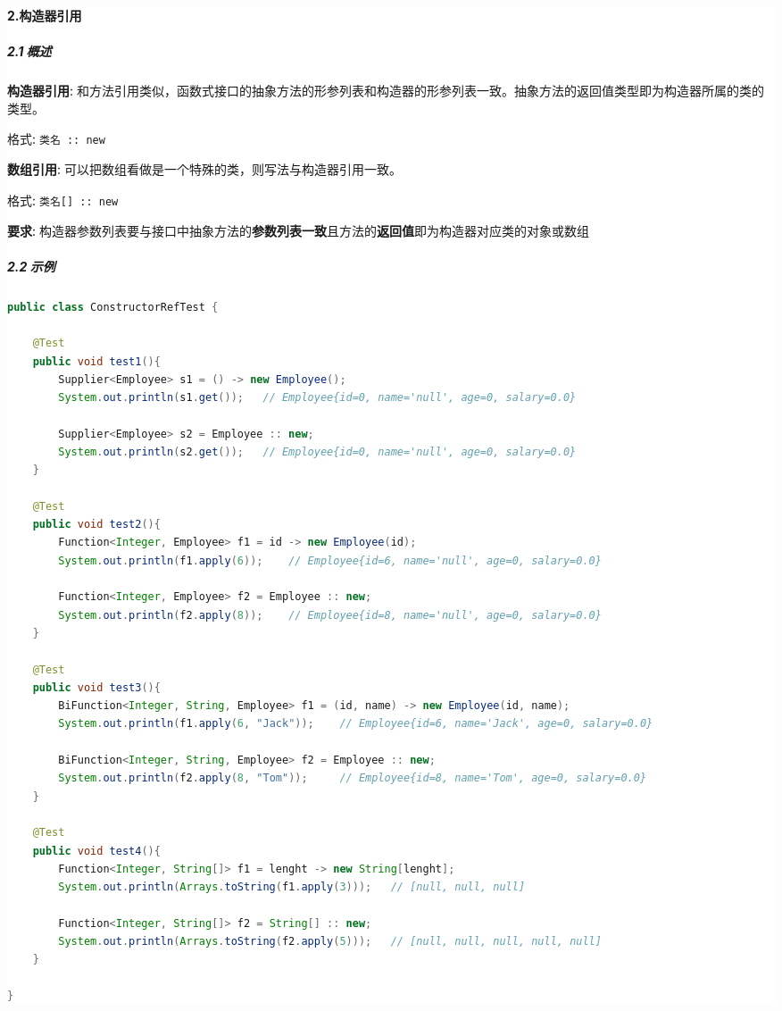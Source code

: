 #### 2.构造器引用

##### 2.1 概述

**构造器引用**: 和方法引用类似，函数式接口的抽象方法的形参列表和构造器的形参列表一致。抽象方法的返回值类型即为构造器所属的类的类型。

格式: `类名 :: new` 

**数组引用**: 可以把数组看做是一个特殊的类，则写法与构造器引用一致。

格式: `类名[] :: new`

**要求**: 构造器参数列表要与接口中抽象方法的**参数列表一致**且方法的**返回值**即为构造器对应类的对象或数组

##### 2.2 示例

```java
public class ConstructorRefTest {

    @Test
    public void test1(){
        Supplier<Employee> s1 = () -> new Employee();
        System.out.println(s1.get());   // Employee{id=0, name='null', age=0, salary=0.0}

        Supplier<Employee> s2 = Employee :: new;
        System.out.println(s2.get());   // Employee{id=0, name='null', age=0, salary=0.0}
    }

    @Test
    public void test2(){
        Function<Integer, Employee> f1 = id -> new Employee(id);
        System.out.println(f1.apply(6));    // Employee{id=6, name='null', age=0, salary=0.0}

        Function<Integer, Employee> f2 = Employee :: new;
        System.out.println(f2.apply(8));    // Employee{id=8, name='null', age=0, salary=0.0}
    }

    @Test
    public void test3(){
        BiFunction<Integer, String, Employee> f1 = (id, name) -> new Employee(id, name);
        System.out.println(f1.apply(6, "Jack"));    // Employee{id=6, name='Jack', age=0, salary=0.0}

        BiFunction<Integer, String, Employee> f2 = Employee :: new;
        System.out.println(f2.apply(8, "Tom"));     // Employee{id=8, name='Tom', age=0, salary=0.0}
    }

    @Test
    public void test4(){
        Function<Integer, String[]> f1 = lenght -> new String[lenght];
        System.out.println(Arrays.toString(f1.apply(3)));   // [null, null, null]

        Function<Integer, String[]> f2 = String[] :: new;
        System.out.println(Arrays.toString(f2.apply(5)));   // [null, null, null, null, null]
    }

}
```
